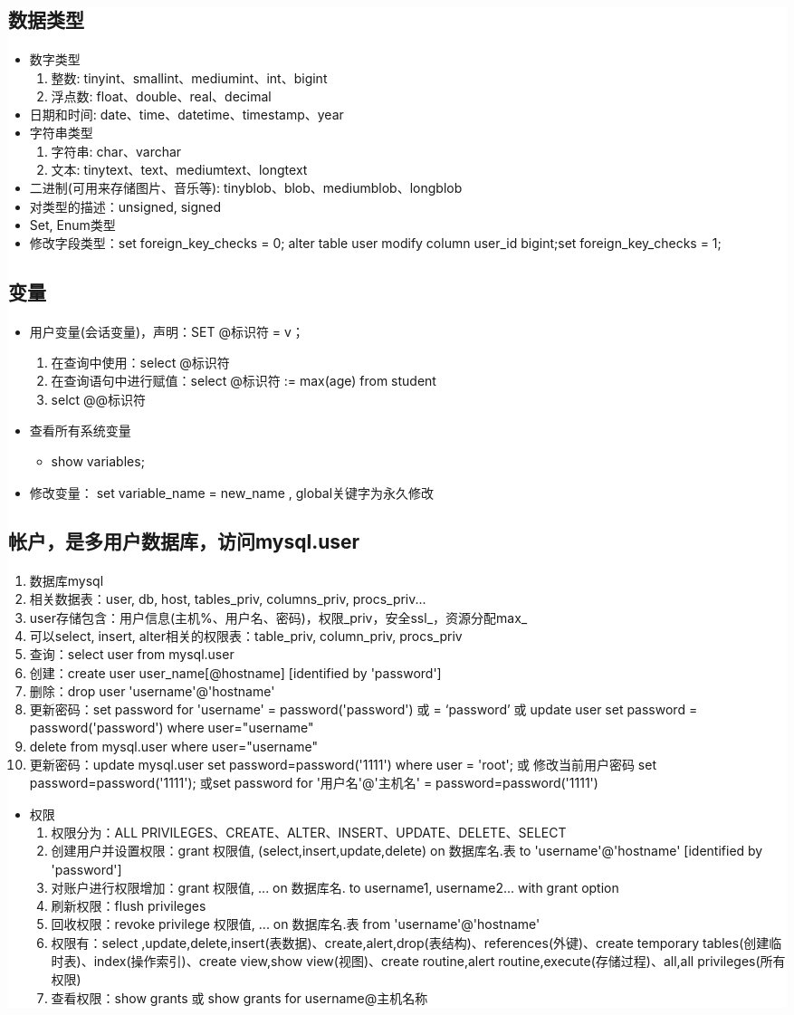 ## 数据类型

+ 数字类型
  1. 整数: tinyint、smallint、mediumint、int、bigint
  2. 浮点数: float、double、real、decimal
+ 日期和时间: date、time、datetime、timestamp、year
+ 字符串类型
  1. 字符串: char、varchar
  2. 文本: tinytext、text、mediumtext、longtext
+ 二进制(可用来存储图片、音乐等): tinyblob、blob、mediumblob、longblob
+ 对类型的描述：unsigned, signed
+ Set, Enum类型
+ 修改字段类型：set foreign_key_checks = 0; alter table user modify column user_id bigint;set foreign_key_checks = 1;

## 变量

+ 用户变量(会话变量)，声明：SET @标识符 = v；
  1. 在查询中使用：select @标识符
  2. 在查询语句中进行赋值：select @标识符 := max(age) from student
  3. selct @@标识符

+ 查看所有系统变量
  + show variables;

+ 修改变量： set variable_name = new_name  , global关键字为永久修改

## 帐户，是多用户数据库，访问mysql.user

1. 数据库mysql
2. 相关数据表：user, db, host, tables_priv, columns_priv, procs_priv...
3. user存储包含：用户信息(主机%、用户名、密码)，权限_priv，安全ssl_，资源分配max_
4. 可以select, insert, alter相关的权限表：table_priv, column_priv, procs_priv
5. 查询：select user from mysql.user
6. 创建：create user user_name[@hostname] [identified by 'password']
7. 删除：drop user 'username'@'hostname'
8. 更新密码：set password for 'username' = password('password') 或 = ‘password’ 或 update user set password = password('password') where user="username"
9. delete from mysql.user where user="username"
10. 更新密码：update mysql.user set password=password('1111') where user = 'root';
  或 修改当前用户密码 set password=password('1111');
  或set password for '用户名'@'主机名' = password=password('1111')

+ 权限
  1. 权限分为：ALL PRIVILEGES、CREATE、ALTER、INSERT、UPDATE、DELETE、SELECT
  2. 创建用户并设置权限：grant 权限值, (select,insert,update,delete) on 数据库名.表 to 'username'@'hostname' [identified by 'password']
  3. 对账户进行权限增加：grant 权限值, ... on 数据库名. to username1, username2... with grant option
  4. 刷新权限：flush privileges
  5. 回收权限：revoke privilege 权限值, ... on 数据库名.表 from 'username'@'hostname'
  6. 权限有：select ,update,delete,insert(表数据)、create,alert,drop(表结构)、references(外键)、create temporary tables(创建临时表)、index(操作索引)、create view,show view(视图)、create routine,alert routine,execute(存储过程)、all,all privileges(所有权限)
  7. 查看权限：show grants 或 show grants for username@主机名称
